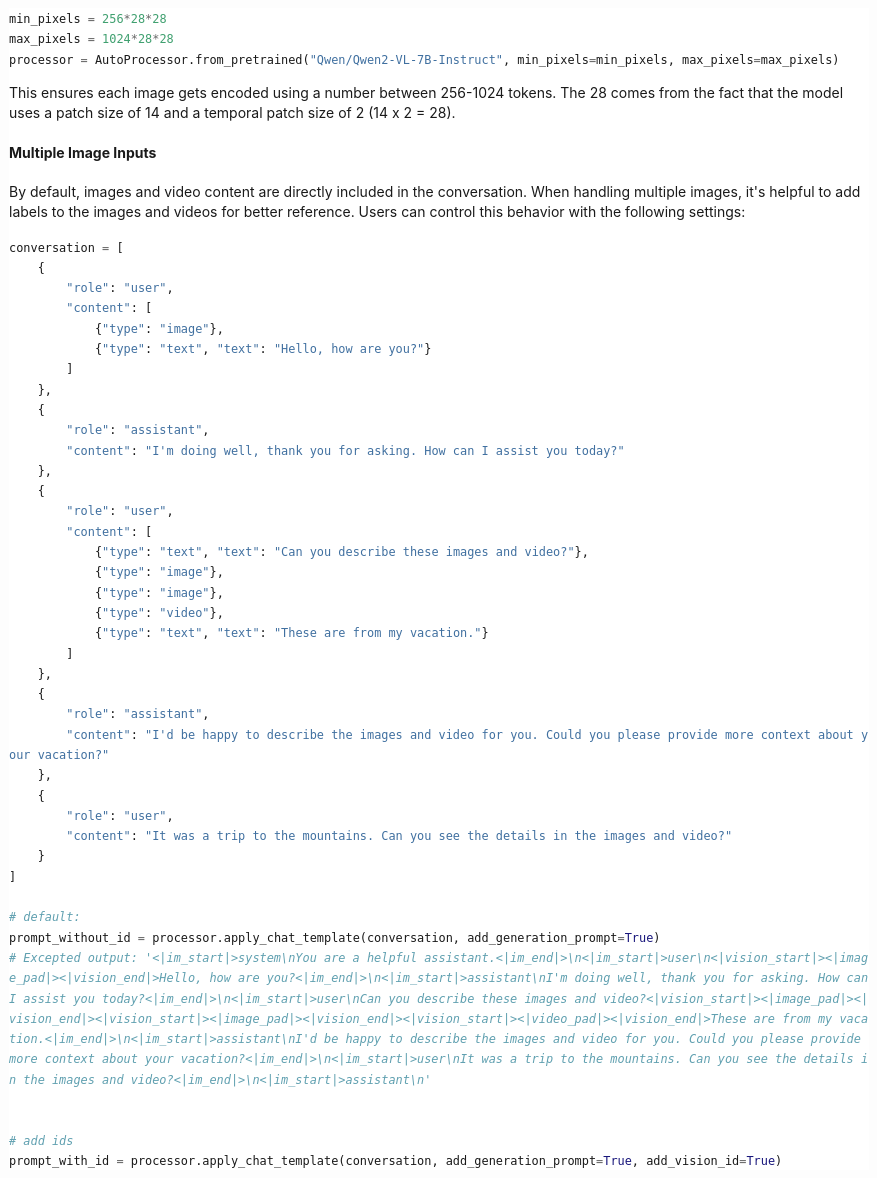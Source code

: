 ```python
min_pixels = 256*28*28
max_pixels = 1024*28*28
processor = AutoProcessor.from_pretrained("Qwen/Qwen2-VL-7B-Instruct", min_pixels=min_pixels, max_pixels=max_pixels)
```
This ensures each image gets encoded using a number between 256-1024 tokens. The 28 comes from the fact that the model uses a patch size of 14 and a temporal patch size of 2 (14 x 2 = 28).

#### Multiple Image Inputs

By default, images and video content are directly included in the conversation. When handling multiple images, it's helpful to add labels to the images and videos for better reference. Users can control this behavior with the following settings:

```python
conversation = [
    {
        "role": "user",
        "content": [
            {"type": "image"},
            {"type": "text", "text": "Hello, how are you?"}
        ]
    },
    {
        "role": "assistant",
        "content": "I'm doing well, thank you for asking. How can I assist you today?"
    },
    {
        "role": "user",
        "content": [
            {"type": "text", "text": "Can you describe these images and video?"},
            {"type": "image"},
            {"type": "image"},
            {"type": "video"},
            {"type": "text", "text": "These are from my vacation."}
        ]
    },
    {
        "role": "assistant",
        "content": "I'd be happy to describe the images and video for you. Could you please provide more context about your vacation?"
    },
    {
        "role": "user",
        "content": "It was a trip to the mountains. Can you see the details in the images and video?"
    }
]

# default:
prompt_without_id = processor.apply_chat_template(conversation, add_generation_prompt=True)
# Excepted output: '<|im_start|>system\nYou are a helpful assistant.<|im_end|>\n<|im_start|>user\n<|vision_start|><|image_pad|><|vision_end|>Hello, how are you?<|im_end|>\n<|im_start|>assistant\nI'm doing well, thank you for asking. How can I assist you today?<|im_end|>\n<|im_start|>user\nCan you describe these images and video?<|vision_start|><|image_pad|><|vision_end|><|vision_start|><|image_pad|><|vision_end|><|vision_start|><|video_pad|><|vision_end|>These are from my vacation.<|im_end|>\n<|im_start|>assistant\nI'd be happy to describe the images and video for you. Could you please provide more context about your vacation?<|im_end|>\n<|im_start|>user\nIt was a trip to the mountains. Can you see the details in the images and video?<|im_end|>\n<|im_start|>assistant\n'


# add ids
prompt_with_id = processor.apply_chat_template(conversation, add_generation_prompt=True, add_vision_id=True)
```